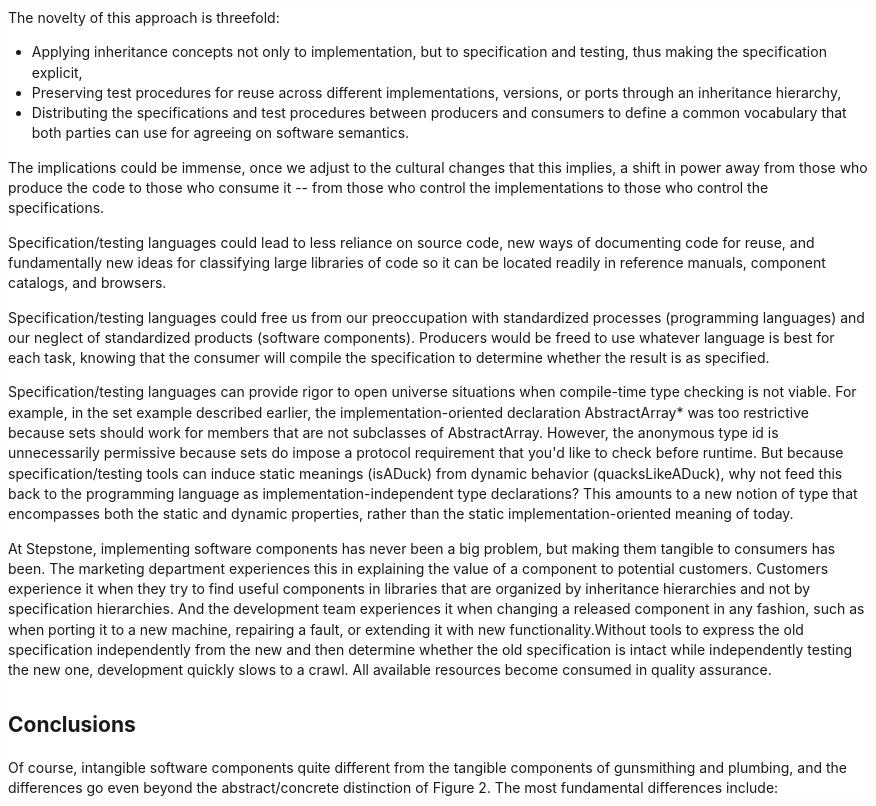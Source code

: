 The novelty of this approach is threefold:

  * Applying inheritance concepts not only to implementation, but to specification and testing, thus making the specification explicit, 
  * Preserving test procedures for reuse across different implementations, versions, or ports through an inheritance hierarchy, 
  * Distributing the specifications and test procedures between producers and consumers to define a common vocabulary that both parties can use for agreeing on software semantics. 

The implications could be immense, once we adjust to the cultural changes that
this implies, a shift in power away from those who produce the code to those
who consume it -- from those who control the implementations to those who
control the specifications.

Specification/testing languages could lead to less reliance on source code,
new ways of documenting code for reuse, and fundamentally new ideas for
classifying large libraries of code so it can be located readily in reference
manuals, component catalogs, and browsers.

Specification/testing languages could free us from our preoccupation with
standardized processes (programming languages) and our neglect of standardized
products (software components). Producers would be freed to use whatever
language is best for each task, knowing that the consumer will compile the
specification to determine whether the result is as specified.

Specification/testing languages can provide rigor to open universe situations
when compile-time type checking is not viable. For example, in the set example
described earlier, the implementation-oriented declaration AbstractArray* was
too restrictive because sets should work for members that are not subclasses
of AbstractArray. However, the anonymous type id is unnecessarily permissive
because sets do impose a protocol requirement that you'd like to check before
runtime. But because specification/testing tools can induce static meanings
(isADuck) from dynamic behavior (quacksLikeADuck), why not feed this back to
the programming language as implementation-independent type declarations? This
amounts to a new notion of type that encompasses both the static and dynamic
properties, rather than the static implementation-oriented meaning of today.

At Stepstone, implementing software components has never been a big problem,
but making them tangible to consumers has been. The marketing department
experiences this in explaining the value of a component to potential
customers. Customers experience it when they try to find useful components in
libraries that are organized by inheritance hierarchies and not by
specification hierarchies. And the development team experiences it when
changing a released component in any fashion, such as when porting it to a new
machine, repairing a fault, or extending it with new functionality.Without
tools to express the old specification independently from the new and then
determine whether the old specification is intact while independently testing
the new one, development quickly slows to a crawl. All available resources
become consumed in quality assurance.

## Conclusions

Of course, intangible software components quite different from the tangible
components of gunsmithing and plumbing, and the differences go even beyond the
abstract/concrete distinction of Figure 2. The most fundamental differences
include:
